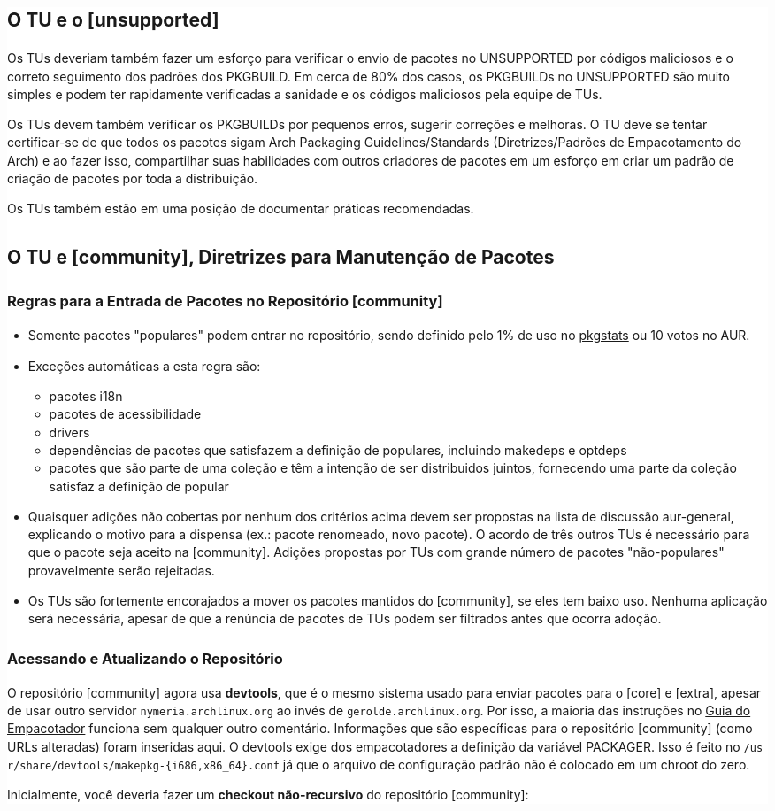 ## O TU e o [unsupported]

Os TUs deveriam também fazer um esforço para verificar o envio de pacotes no UNSUPPORTED por códigos maliciosos e o correto seguimento dos padrões dos PKGBUILD. Em cerca de 80% dos casos, os PKGBUILDs no UNSUPPORTED são muito simples e podem ter rapidamente verificadas a sanidade e os códigos maliciosos pela equipe de TUs.

Os TUs devem também verificar os PKGBUILDs por pequenos erros, sugerir correções e melhoras. O TU deve se tentar certificar-se de que todos os pacotes sigam Arch Packaging Guidelines/Standards (Diretrizes/Padrões de Empacotamento do Arch) e ao fazer isso, compartilhar suas habilidades com outros criadores de pacotes em um esforço em criar um padrão de criação de pacotes por toda a distribuição.

Os TUs também estão em uma posição de documentar práticas recomendadas.

## O TU e [community], Diretrizes para Manutenção de Pacotes

### Regras para a Entrada de Pacotes no Repositório [community]

*   Somente pacotes "populares" podem entrar no repositório, sendo definido pelo 1% de uso no [pkgstats](https://www.archlinux.de/?page=PackageStatistics) ou 10 votos no AUR.

*   Exceções automáticas a esta regra são:
    *   pacotes i18n
    *   pacotes de acessibilidade
    *   drivers
    *   dependências de pacotes que satisfazem a definição de populares, incluindo makedeps e optdeps
    *   pacotes que são parte de uma coleção e têm a intenção de ser distribuidos juintos, fornecendo uma parte da coleção satisfaz a definição de popular

*   Quaisquer adições não cobertas por nenhum dos critérios acima devem ser propostas na lista de discussão aur-general, explicando o motivo para a dispensa (ex.: pacote renomeado, novo pacote). O acordo de três outros TUs é necessário para que o pacote seja aceito na [community]. Adições propostas por TUs com grande número de pacotes "não-populares" provavelmente serão rejeitadas.

*   Os TUs são fortemente encorajados a mover os pacotes mantidos do [community], se eles tem baixo uso. Nenhuma aplicação será necessária, apesar de que a renúncia de pacotes de TUs podem ser filtrados antes que ocorra adoção.

### Acessando e Atualizando o Repositório

O repositório [community] agora usa **devtools**, que é o mesmo sistema usado para enviar pacotes para o [core] e [extra], apesar de usar outro servidor `nymeria.archlinux.org` ao invés de `gerolde.archlinux.org`. Por isso, a maioria das instruções no [Guia do Empacotador](/index.php/DeveloperWiki:HOWTO_Be_A_Packager "DeveloperWiki:HOWTO Be A Packager") funciona sem qualquer outro comentário. Informações que são específicas para o repositório [community] (como URLs alteradas) foram inseridas aqui. O devtools exige dos empacotadores a [definição da variável PACKAGER](/index.php/Arch_Build_System#Set_the_PACKAGER_variable_in_.2Fetc.2Fmakepkg.conf "Arch Build System"). Isso é feito no `/usr/share/devtools/makepkg-{i686,x86_64}.conf` já que o arquivo de configuração padrão não é colocado em um chroot do zero.

Inicialmente, você deveria fazer um **checkout não-recursivo** do repositório [community]:
